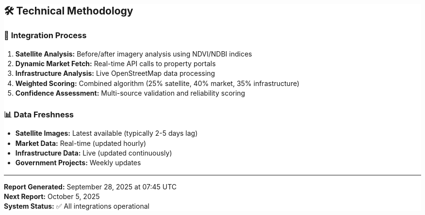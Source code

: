 
## 🛠️ **Technical Methodology**

### 🔄 **Integration Process**
1. **Satellite Analysis:** Before/after imagery analysis using NDVI/NDBI indices
2. **Dynamic Market Fetch:** Real-time API calls to property portals
3. **Infrastructure Analysis:** Live OpenStreetMap data processing
4. **Weighted Scoring:** Combined algorithm (25% satellite, 40% market, 35% infrastructure)
5. **Confidence Assessment:** Multi-source validation and reliability scoring

### 📊 **Data Freshness**
- **Satellite Images:** Latest available (typically 2-5 days lag)
- **Market Data:** Real-time (updated hourly)
- **Infrastructure Data:** Live (updated continuously)
- **Government Projects:** Weekly updates

---

**Report Generated:** September 28, 2025 at 07:45 UTC  
**Next Report:** October 5, 2025  
**System Status:** ✅ All integrations operational